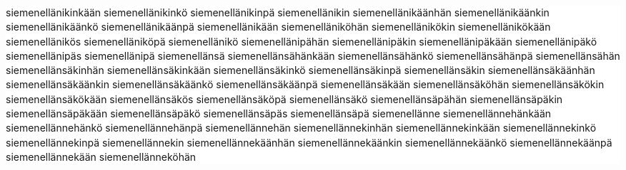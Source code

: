 siemenellänikinkään
siemenellänikinkö
siemenellänikinpä
siemenellänikin
siemenellänikäänhän
siemenellänikäänkin
siemenellänikäänkö
siemenellänikäänpä
siemenellänikään
siemenelläniköhän
siemenellänikökin
siemenellänikökään
siemenellänikös
siemenelläniköpä
siemenellänikö
siemenellänipähän
siemenellänipäkin
siemenellänipäkään
siemenellänipäkö
siemenellänipäs
siemenellänipä
siemenellänsä
siemenellänsähänkään
siemenellänsähänkö
siemenellänsähänpä
siemenellänsähän
siemenellänsäkinhän
siemenellänsäkinkään
siemenellänsäkinkö
siemenellänsäkinpä
siemenellänsäkin
siemenellänsäkäänhän
siemenellänsäkäänkin
siemenellänsäkäänkö
siemenellänsäkäänpä
siemenellänsäkään
siemenellänsäköhän
siemenellänsäkökin
siemenellänsäkökään
siemenellänsäkös
siemenellänsäköpä
siemenellänsäkö
siemenellänsäpähän
siemenellänsäpäkin
siemenellänsäpäkään
siemenellänsäpäkö
siemenellänsäpäs
siemenellänsäpä
siemenellänne
siemenellännehänkään
siemenellännehänkö
siemenellännehänpä
siemenellännehän
siemenellännekinhän
siemenellännekinkään
siemenellännekinkö
siemenellännekinpä
siemenellännekin
siemenellännekäänhän
siemenellännekäänkin
siemenellännekäänkö
siemenellännekäänpä
siemenellännekään
siemenellänneköhän